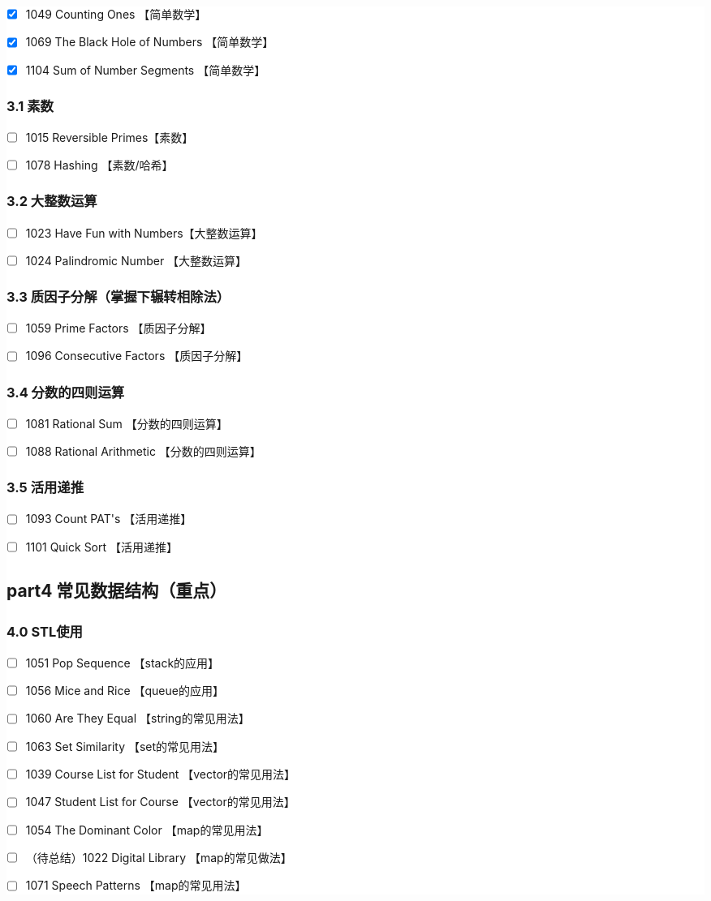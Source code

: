 - [x] 1049 Counting Ones 【简单数学】

- [x] 1069 The Black Hole of Numbers 【简单数学】

- [x] 1104 Sum of Number Segments 【简单数学】

### 3.1 素数

- [ ] 1015 Reversible Primes【素数】

- [ ] 1078 Hashing 【素数/哈希】

### 3.2 大整数运算

- [ ] 1023 Have Fun with Numbers【大整数运算】

- [ ] 1024 Palindromic Number 【大整数运算】

### 3.3 质因子分解（掌握下辗转相除法）

- [ ] 1059 Prime Factors 【质因子分解】

- [ ] 1096 Consecutive Factors 【质因子分解】

### 3.4 分数的四则运算

- [ ] 1081 Rational Sum 【分数的四则运算】

- [ ] 1088 Rational Arithmetic 【分数的四则运算】

### 3.5 活用递推

- [ ] 1093 Count PAT's 【活用递推】

- [ ] 1101 Quick Sort 【活用递推】



## part4 常见数据结构（重点）

### 4.0 STL使用

- [ ] 1051 Pop Sequence 【stack的应用】

- [ ] 1056 Mice and Rice 【queue的应用】

- [ ] 1060 Are They Equal 【string的常见用法】

- [ ] 1063 Set Similarity 【set的常见用法】

- [ ] 1039 Course List for Student 【vector的常见用法】

- [ ] 1047 Student List for Course 【vector的常见用法】

- [ ] 1054 The Dominant Color 【map的常见用法】

- [ ] （待总结）1022 Digital Library 【map的常见做法】

- [ ] 1071 Speech Patterns 【map的常见用法】
